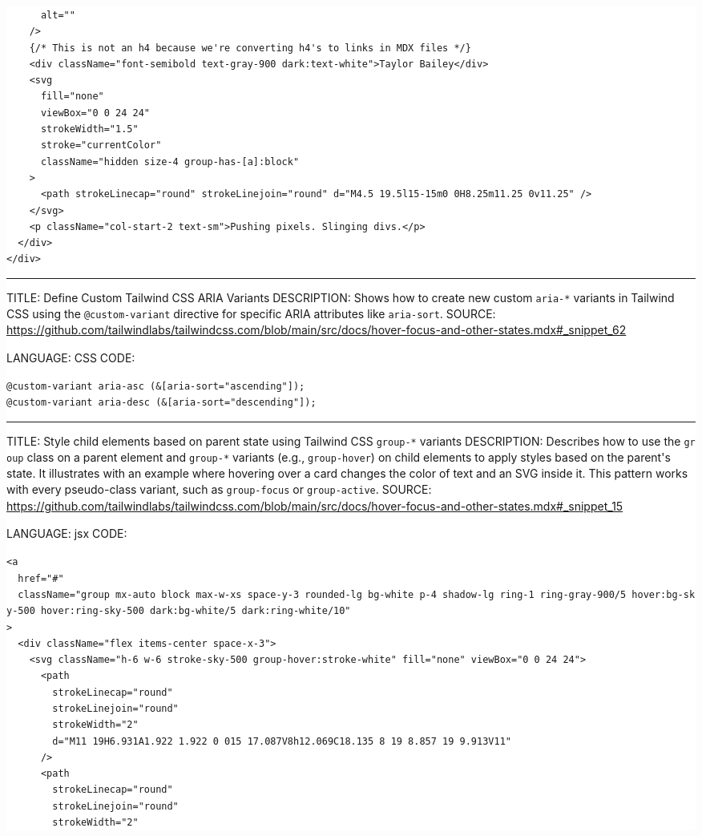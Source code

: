 ```
      alt=""
    />
    {/* This is not an h4 because we're converting h4's to links in MDX files */}
    <div className="font-semibold text-gray-900 dark:text-white">Taylor Bailey</div>
    <svg
      fill="none"
      viewBox="0 0 24 24"
      strokeWidth="1.5"
      stroke="currentColor"
      className="hidden size-4 group-has-[a]:block"
    >
      <path strokeLinecap="round" strokeLinejoin="round" d="M4.5 19.5l15-15m0 0H8.25m11.25 0v11.25" />
    </svg>
    <p className="col-start-2 text-sm">Pushing pixels. Slinging divs.</p>
  </div>
</div>
```

----------------------------------------

TITLE: Define Custom Tailwind CSS ARIA Variants
DESCRIPTION: Shows how to create new custom `aria-*` variants in Tailwind CSS using the `@custom-variant` directive for specific ARIA attributes like `aria-sort`.
SOURCE: https://github.com/tailwindlabs/tailwindcss.com/blob/main/src/docs/hover-focus-and-other-states.mdx#_snippet_62

LANGUAGE: CSS
CODE:
```
@custom-variant aria-asc (&[aria-sort="ascending"]);
@custom-variant aria-desc (&[aria-sort="descending"]);
```

----------------------------------------

TITLE: Style child elements based on parent state using Tailwind CSS `group-*` variants
DESCRIPTION: Describes how to use the `group` class on a parent element and `group-*` variants (e.g., `group-hover`) on child elements to apply styles based on the parent's state. It illustrates with an example where hovering over a card changes the color of text and an SVG inside it. This pattern works with every pseudo-class variant, such as `group-focus` or `group-active`.
SOURCE: https://github.com/tailwindlabs/tailwindcss.com/blob/main/src/docs/hover-focus-and-other-states.mdx#_snippet_15

LANGUAGE: jsx
CODE:
```
<a
  href="#"
  className="group mx-auto block max-w-xs space-y-3 rounded-lg bg-white p-4 shadow-lg ring-1 ring-gray-900/5 hover:bg-sky-500 hover:ring-sky-500 dark:bg-white/5 dark:ring-white/10"
>
  <div className="flex items-center space-x-3">
    <svg className="h-6 w-6 stroke-sky-500 group-hover:stroke-white" fill="none" viewBox="0 0 24 24">
      <path
        strokeLinecap="round"
        strokeLinejoin="round"
        strokeWidth="2"
        d="M11 19H6.931A1.922 1.922 0 015 17.087V8h12.069C18.135 8 19 8.857 19 9.913V11"
      />
      <path
        strokeLinecap="round"
        strokeLinejoin="round"
        strokeWidth="2"
```